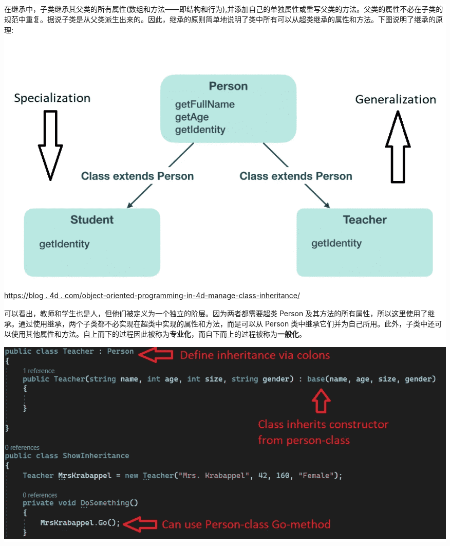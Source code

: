 在继承中，子类继承其父类的所有属性(数组和方法——即结构和行为),并添加自己的单独属性或重写父类的方法。父类的属性不必在子类的规范中重复。据说子类是从父类派生出来的。因此，继承的原则简单地说明了类中所有可以从超类继承的属性和方法。下图说明了继承的原理:

![](img/6adcaae72810f19ca1204aa32e2b0344.png)

[https://blog . 4d . com/object-oriented-programming-in-4d-manage-class-inheritance/](https://blog.4d.com/object-oriented-programming-in-4d-manage-class-inheritance/)

可以看出，教师和学生也是人，但他们被定义为一个独立的阶层。因为两者都需要超类 Person 及其方法的所有属性，所以这里使用了继承。通过使用继承，两个子类都不必实现在超类中实现的属性和方法，而是可以从 Person 类中继承它们并为自己所用。此外，子类中还可以使用其他属性和方法。自上而下的过程因此被称为**专业化**，而自下而上的过程被称为**一般化**。

![](img/d275b16ef2762a03b539dd6f2e755d93.png)
